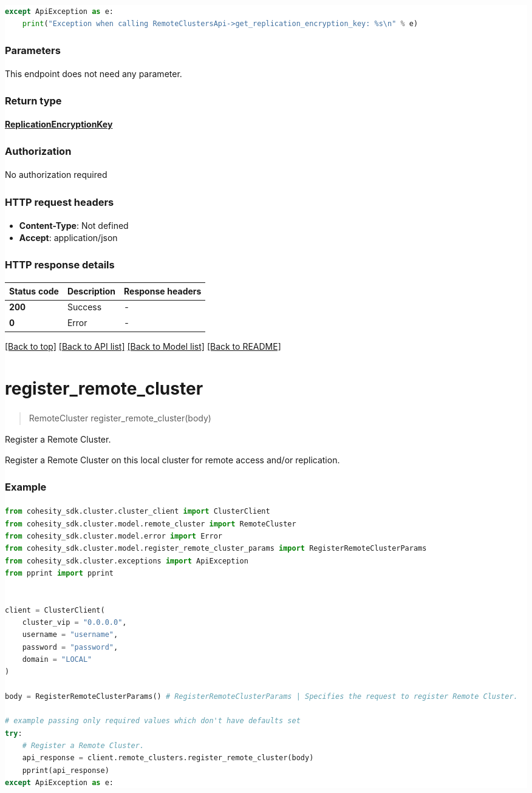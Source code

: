 ```python
except ApiException as e:
	print("Exception when calling RemoteClustersApi->get_replication_encryption_key: %s\n" % e)
```


### Parameters
This endpoint does not need any parameter.

### Return type

[**ReplicationEncryptionKey**](ReplicationEncryptionKey.md)

### Authorization

No authorization required

### HTTP request headers

 - **Content-Type**: Not defined
 - **Accept**: application/json


### HTTP response details
| Status code | Description | Response headers |
|-------------|-------------|------------------|
**200** | Success |  -  |
**0** | Error |  -  |

[[Back to top]](#) [[Back to API list]](../README.md#documentation-for-api-endpoints) [[Back to Model list]](../README.md#documentation-for-models) [[Back to README]](../README.md)

# **register_remote_cluster**
> RemoteCluster register_remote_cluster(body)

Register a Remote Cluster.

Register a Remote Cluster on this local cluster for remote access and/or replication.

### Example

```python
from cohesity_sdk.cluster.cluster_client import ClusterClient
from cohesity_sdk.cluster.model.remote_cluster import RemoteCluster
from cohesity_sdk.cluster.model.error import Error
from cohesity_sdk.cluster.model.register_remote_cluster_params import RegisterRemoteClusterParams
from cohesity_sdk.cluster.exceptions import ApiException
from pprint import pprint


client = ClusterClient(
	cluster_vip = "0.0.0.0",
	username = "username",
	password = "password",
	domain = "LOCAL"
)

body = RegisterRemoteClusterParams() # RegisterRemoteClusterParams | Specifies the request to register Remote Cluster.

# example passing only required values which don't have defaults set
try:
	# Register a Remote Cluster.
	api_response = client.remote_clusters.register_remote_cluster(body)
	pprint(api_response)
except ApiException as e:
```